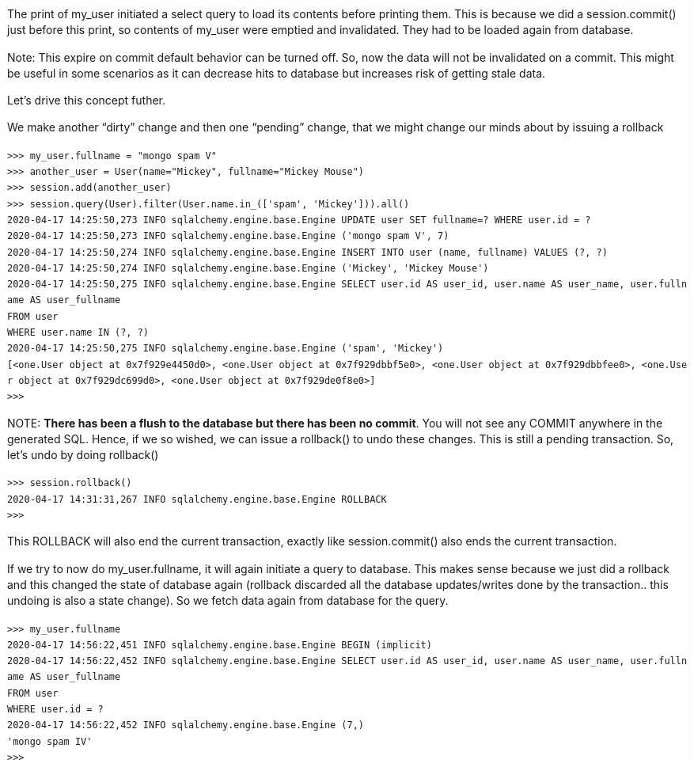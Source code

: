 The print of my_user initiated a select query to load its contents before printing them. This is because we did a session.commit() just before this print, so contents of my_user were emptied and invalidated. They had to be loaded again from database.

Note: This expire on commit default behavior can be turned off. So, now the data will not be invalidated on a commit. This might be useful in some scenarios as it can decrease hits to database but increases risk of getting stale data.

Let’s drive this concept futher.

We make another “dirty” change and then one “pending” change, that we might change our minds about by issuing a rollback

```shell
>>> my_user.fullname = "mongo spam V"
>>> another_user = User(name="Mickey", fullname="Mickey Mouse")
>>> session.add(another_user)
>>> session.query(User).filter(User.name.in_(['spam', 'Mickey'])).all()
2020-04-17 14:25:50,273 INFO sqlalchemy.engine.base.Engine UPDATE user SET fullname=? WHERE user.id = ?
2020-04-17 14:25:50,273 INFO sqlalchemy.engine.base.Engine ('mongo spam V', 7)
2020-04-17 14:25:50,274 INFO sqlalchemy.engine.base.Engine INSERT INTO user (name, fullname) VALUES (?, ?)
2020-04-17 14:25:50,274 INFO sqlalchemy.engine.base.Engine ('Mickey', 'Mickey Mouse')
2020-04-17 14:25:50,275 INFO sqlalchemy.engine.base.Engine SELECT user.id AS user_id, user.name AS user_name, user.fullname AS user_fullname 
FROM user 
WHERE user.name IN (?, ?)
2020-04-17 14:25:50,275 INFO sqlalchemy.engine.base.Engine ('spam', 'Mickey')
[<one.User object at 0x7f929e4450d0>, <one.User object at 0x7f929dbbf5e0>, <one.User object at 0x7f929dbbfee0>, <one.User object at 0x7f929dc699d0>, <one.User object at 0x7f929de0f8e0>]
>>> 
```

NOTE: __There has been a flush to the database but there has been no commit__. You will not see any COMMIT anywhere in the generated SQL. Hence, if we so wished, we can issue a rollback() to undo these changes. This is still a pending transaction. So, let’s undo by doing rollback()
```shell
>>> session.rollback()
2020-04-17 14:31:31,267 INFO sqlalchemy.engine.base.Engine ROLLBACK
>>> 
```

This ROLLBACK will also end the current transaction, exactly like session.commit() also ends the current transaction.

If we try to now do my_user.fullname, it will again initiate a query to database. This makes sense because we just did a rollback and this changed the state of database again (rollback discarded all the database updates/writes done by the transaction.. this undoing is also a state change). So we fetch data again from database for the query.
```shell
>>> my_user.fullname
2020-04-17 14:56:22,451 INFO sqlalchemy.engine.base.Engine BEGIN (implicit)
2020-04-17 14:56:22,452 INFO sqlalchemy.engine.base.Engine SELECT user.id AS user_id, user.name AS user_name, user.fullname AS user_fullname 
FROM user 
WHERE user.id = ?
2020-04-17 14:56:22,452 INFO sqlalchemy.engine.base.Engine (7,)
'mongo spam IV'
>>> 
```
